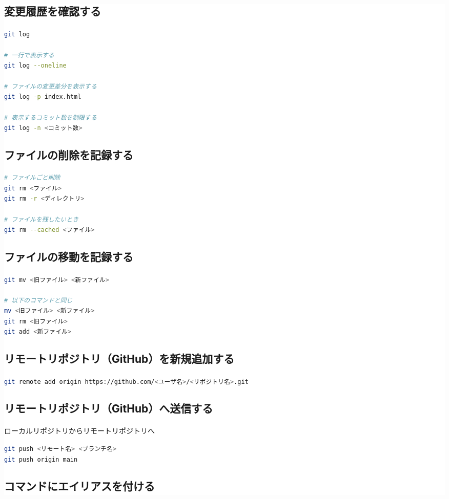## 変更履歴を確認する

```bash
git log

# 一行で表示する
git log --oneline

# ファイルの変更差分を表示する
git log -p index.html

# 表示するコミット数を制限する
git log -n <コミット数>
```

## ファイルの削除を記録する

```bash
# ファイルごと削除
git rm <ファイル>
git rm -r <ディレクトリ>

# ファイルを残したいとき
git rm --cached <ファイル>
```

## ファイルの移動を記録する

```bash
git mv <旧ファイル> <新ファイル>

# 以下のコマンドと同じ
mv <旧ファイル> <新ファイル>
git rm <旧ファイル>
git add <新ファイル>
```

## リモートリポジトリ（GitHub）を新規追加する

```bash
git remote add origin https://github.com/<ユーザ名>/<リポジトリ名>.git
```

## リモートリポジトリ（GitHub）へ送信する

ローカルリポジトリからリモートリポジトリへ

```bash
git push <リモート名> <ブランチ名>
git push origin main
```

## コマンドにエイリアスを付ける
